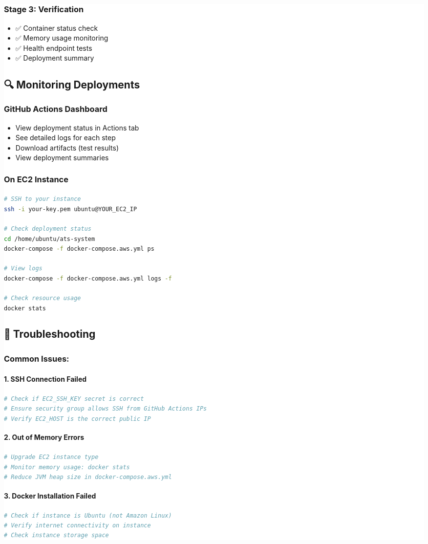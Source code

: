 ### **Stage 3: Verification**
- ✅ Container status check
- ✅ Memory usage monitoring
- ✅ Health endpoint tests
- ✅ Deployment summary

## 🔍 **Monitoring Deployments**

### **GitHub Actions Dashboard**
- View deployment status in Actions tab
- See detailed logs for each step
- Download artifacts (test results)
- View deployment summaries

### **On EC2 Instance**
```bash
# SSH to your instance
ssh -i your-key.pem ubuntu@YOUR_EC2_IP

# Check deployment status
cd /home/ubuntu/ats-system
docker-compose -f docker-compose.aws.yml ps

# View logs
docker-compose -f docker-compose.aws.yml logs -f

# Check resource usage
docker stats
```

## 🚨 **Troubleshooting**

### **Common Issues:**

#### **1. SSH Connection Failed**
```bash
# Check if EC2_SSH_KEY secret is correct
# Ensure security group allows SSH from GitHub Actions IPs
# Verify EC2_HOST is the correct public IP
```

#### **2. Out of Memory Errors**
```bash
# Upgrade EC2 instance type
# Monitor memory usage: docker stats
# Reduce JVM heap size in docker-compose.aws.yml
```

#### **3. Docker Installation Failed**
```bash
# Check if instance is Ubuntu (not Amazon Linux)
# Verify internet connectivity on instance
# Check instance storage space
```
